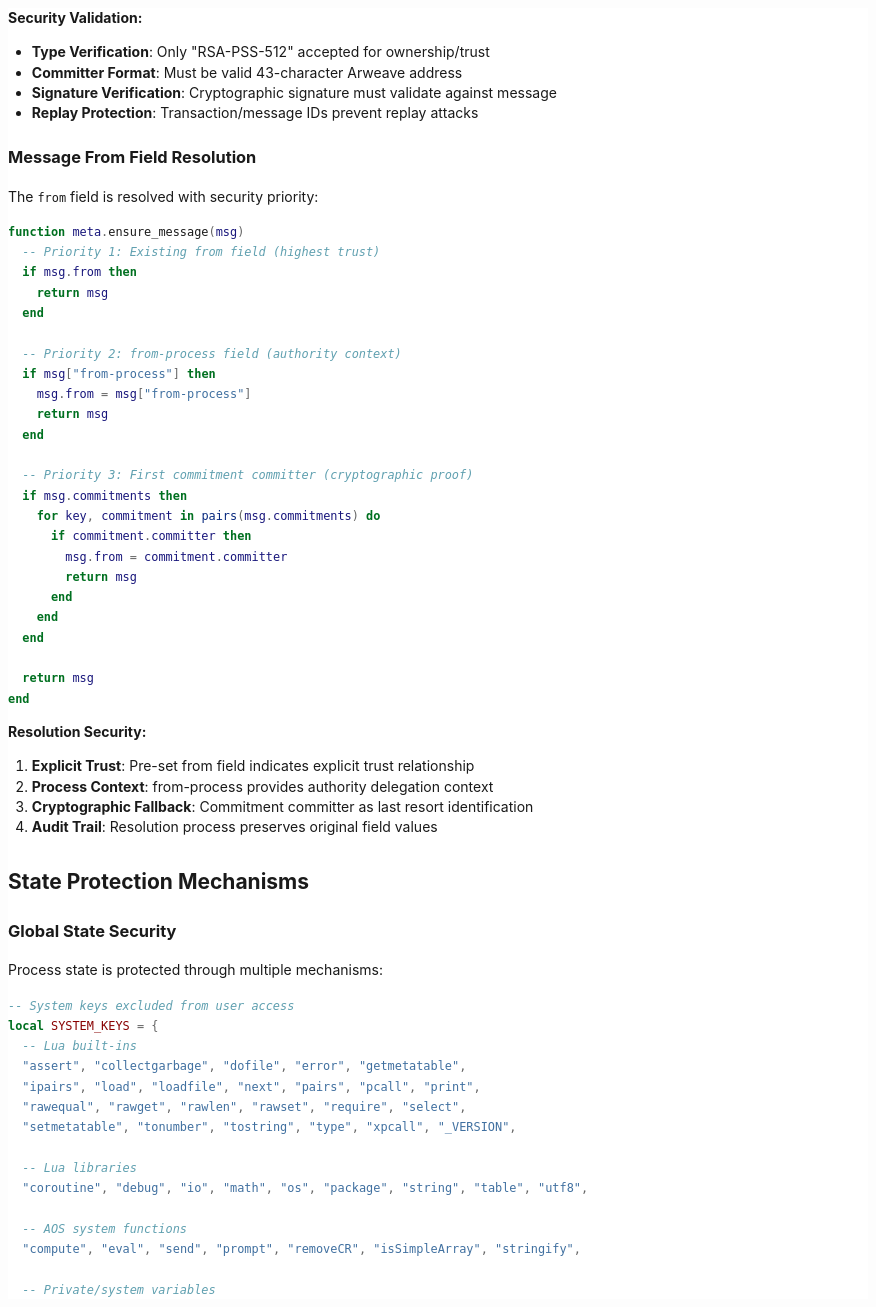 **Security Validation:**
- **Type Verification**: Only "RSA-PSS-512" accepted for ownership/trust
- **Committer Format**: Must be valid 43-character Arweave address
- **Signature Verification**: Cryptographic signature must validate against message
- **Replay Protection**: Transaction/message IDs prevent replay attacks

### Message From Field Resolution

The `from` field is resolved with security priority:

```lua
function meta.ensure_message(msg)
  -- Priority 1: Existing from field (highest trust)
  if msg.from then
    return msg
  end
  
  -- Priority 2: from-process field (authority context)
  if msg["from-process"] then
    msg.from = msg["from-process"]
    return msg
  end
  
  -- Priority 3: First commitment committer (cryptographic proof)
  if msg.commitments then
    for key, commitment in pairs(msg.commitments) do
      if commitment.committer then
        msg.from = commitment.committer
        return msg
      end
    end
  end
  
  return msg
end
```

**Resolution Security:**
1. **Explicit Trust**: Pre-set from field indicates explicit trust relationship
2. **Process Context**: from-process provides authority delegation context
3. **Cryptographic Fallback**: Commitment committer as last resort identification
4. **Audit Trail**: Resolution process preserves original field values

## State Protection Mechanisms

### Global State Security

Process state is protected through multiple mechanisms:

```lua
-- System keys excluded from user access
local SYSTEM_KEYS = {
  -- Lua built-ins
  "assert", "collectgarbage", "dofile", "error", "getmetatable",
  "ipairs", "load", "loadfile", "next", "pairs", "pcall", "print",
  "rawequal", "rawget", "rawlen", "rawset", "require", "select",
  "setmetatable", "tonumber", "tostring", "type", "xpcall", "_VERSION",
  
  -- Lua libraries  
  "coroutine", "debug", "io", "math", "os", "package", "string", "table", "utf8",
  
  -- AOS system functions
  "compute", "eval", "send", "prompt", "removeCR", "isSimpleArray", "stringify",
  
  -- Private/system variables
```